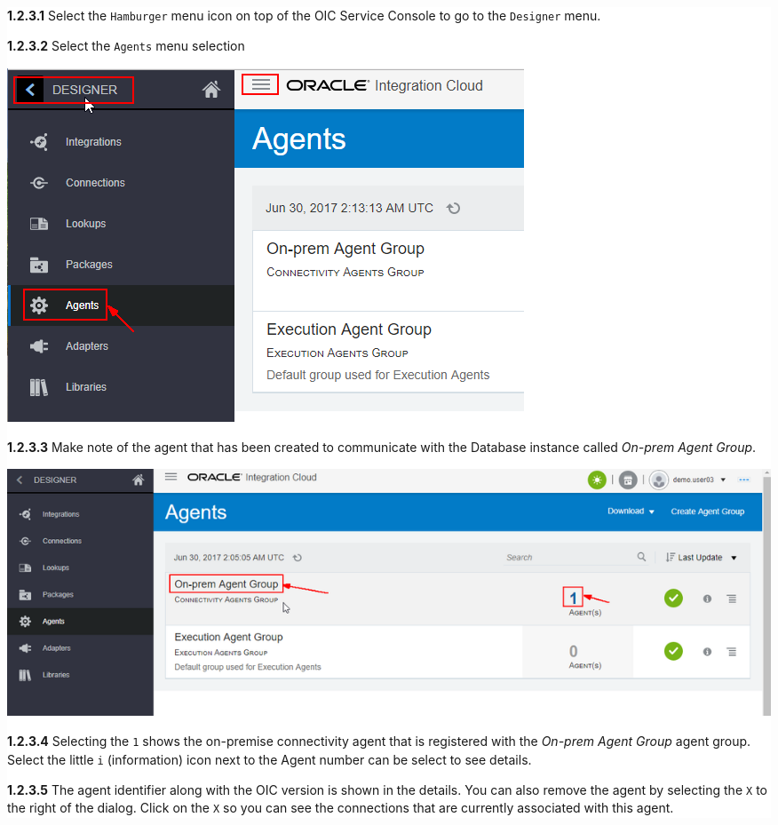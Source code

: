 
**1.2.3.1** Select the `Hamburger` menu icon on top of the OIC Service Console to go to the `Designer` menu.

**1.2.3.2** Select the `Agents` menu selection

![](images/100/image110.png)

**1.2.3.3** Make note of the agent that has been created to communicate with the Database instance called *On-prem Agent Group*.

![](images/100/image014.png)  

**1.2.3.4** Selecting the `1` shows the on-premise connectivity agent that is registered with the *On-prem Agent Group* agent group.  Select the little `i` (information) icon next to the Agent number can be select to see details.

**1.2.3.5** The agent identifier along with the OIC version is shown in the details.  You can also remove the agent by selecting the `X` to the right of the dialog. Click on the `X` so you can see the connections that are currently associated with this agent.
